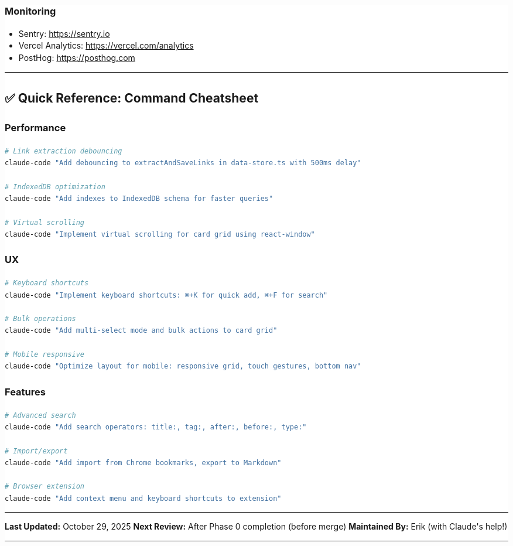 ### Monitoring
- Sentry: https://sentry.io
- Vercel Analytics: https://vercel.com/analytics
- PostHog: https://posthog.com

---

## ✅ Quick Reference: Command Cheatsheet

### Performance
```bash
# Link extraction debouncing
claude-code "Add debouncing to extractAndSaveLinks in data-store.ts with 500ms delay"

# IndexedDB optimization
claude-code "Add indexes to IndexedDB schema for faster queries"

# Virtual scrolling
claude-code "Implement virtual scrolling for card grid using react-window"
```

### UX
```bash
# Keyboard shortcuts
claude-code "Implement keyboard shortcuts: ⌘+K for quick add, ⌘+F for search"

# Bulk operations
claude-code "Add multi-select mode and bulk actions to card grid"

# Mobile responsive
claude-code "Optimize layout for mobile: responsive grid, touch gestures, bottom nav"
```

### Features
```bash
# Advanced search
claude-code "Add search operators: title:, tag:, after:, before:, type:"

# Import/export
claude-code "Add import from Chrome bookmarks, export to Markdown"

# Browser extension
claude-code "Add context menu and keyboard shortcuts to extension"
```

---

**Last Updated:** October 29, 2025
**Next Review:** After Phase 0 completion (before merge)
**Maintained By:** Erik (with Claude's help!)

---
